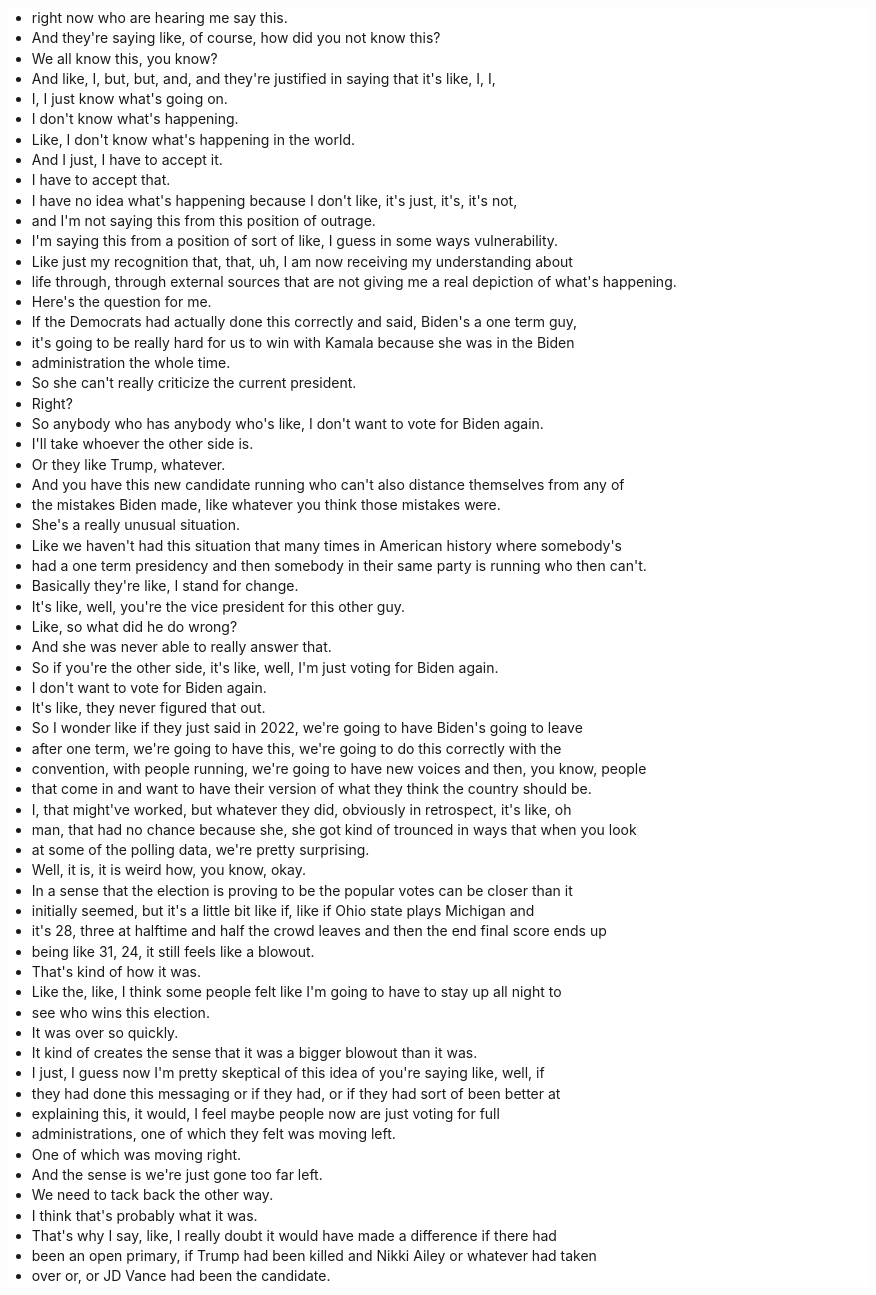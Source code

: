 *  right now who are hearing me say this.
*  And they're saying like, of course, how did you not know this?
*  We all know this, you know?
*  And like, I, but, but, and, and they're justified in saying that it's like, I, I,
*  I, I just know what's going on.
*  I don't know what's happening.
*  Like, I don't know what's happening in the world.
*  And I just, I have to accept it.
*  I have to accept that.
*  I have no idea what's happening because I don't like, it's just, it's, it's not,
*  and I'm not saying this from this position of outrage.
*  I'm saying this from a position of sort of like, I guess in some ways vulnerability.
*  Like just my recognition that, that, uh, I am now receiving my understanding about
*  life through, through external sources that are not giving me a real depiction of what's happening.
*  Here's the question for me.
*  If the Democrats had actually done this correctly and said, Biden's a one term guy,
*  it's going to be really hard for us to win with Kamala because she was in the Biden
*  administration the whole time.
*  So she can't really criticize the current president.
*  Right?
*  So anybody who has anybody who's like, I don't want to vote for Biden again.
*  I'll take whoever the other side is.
*  Or they like Trump, whatever.
*  And you have this new candidate running who can't also distance themselves from any of
*  the mistakes Biden made, like whatever you think those mistakes were.
*  She's a really unusual situation.
*  Like we haven't had this situation that many times in American history where somebody's
*  had a one term presidency and then somebody in their same party is running who then can't.
*  Basically they're like, I stand for change.
*  It's like, well, you're the vice president for this other guy.
*  Like, so what did he do wrong?
*  And she was never able to really answer that.
*  So if you're the other side, it's like, well, I'm just voting for Biden again.
*  I don't want to vote for Biden again.
*  It's like, they never figured that out.
*  So I wonder like if they just said in 2022, we're going to have Biden's going to leave
*  after one term, we're going to have this, we're going to do this correctly with the
*  convention, with people running, we're going to have new voices and then, you know, people
*  that come in and want to have their version of what they think the country should be.
*  I, that might've worked, but whatever they did, obviously in retrospect, it's like, oh
*  man, that had no chance because she, she got kind of trounced in ways that when you look
*  at some of the polling data, we're pretty surprising.
*  Well, it is, it is weird how, you know, okay.
*  In a sense that the election is proving to be the popular votes can be closer than it
*  initially seemed, but it's a little bit like if, like if Ohio state plays Michigan and
*  it's 28, three at halftime and half the crowd leaves and then the end final score ends up
*  being like 31, 24, it still feels like a blowout.
*  That's kind of how it was.
*  Like the, like, I think some people felt like I'm going to have to stay up all night to
*  see who wins this election.
*  It was over so quickly.
*  It kind of creates the sense that it was a bigger blowout than it was.
*  I just, I guess now I'm pretty skeptical of this idea of you're saying like, well, if
*  they had done this messaging or if they had, or if they had sort of been better at
*  explaining this, it would, I feel maybe people now are just voting for full
*  administrations, one of which they felt was moving left.
*  One of which was moving right.
*  And the sense is we're just gone too far left.
*  We need to tack back the other way.
*  I think that's probably what it was.
*  That's why I say, like, I really doubt it would have made a difference if there had
*  been an open primary, if Trump had been killed and Nikki Ailey or whatever had taken
*  over or, or JD Vance had been the candidate.